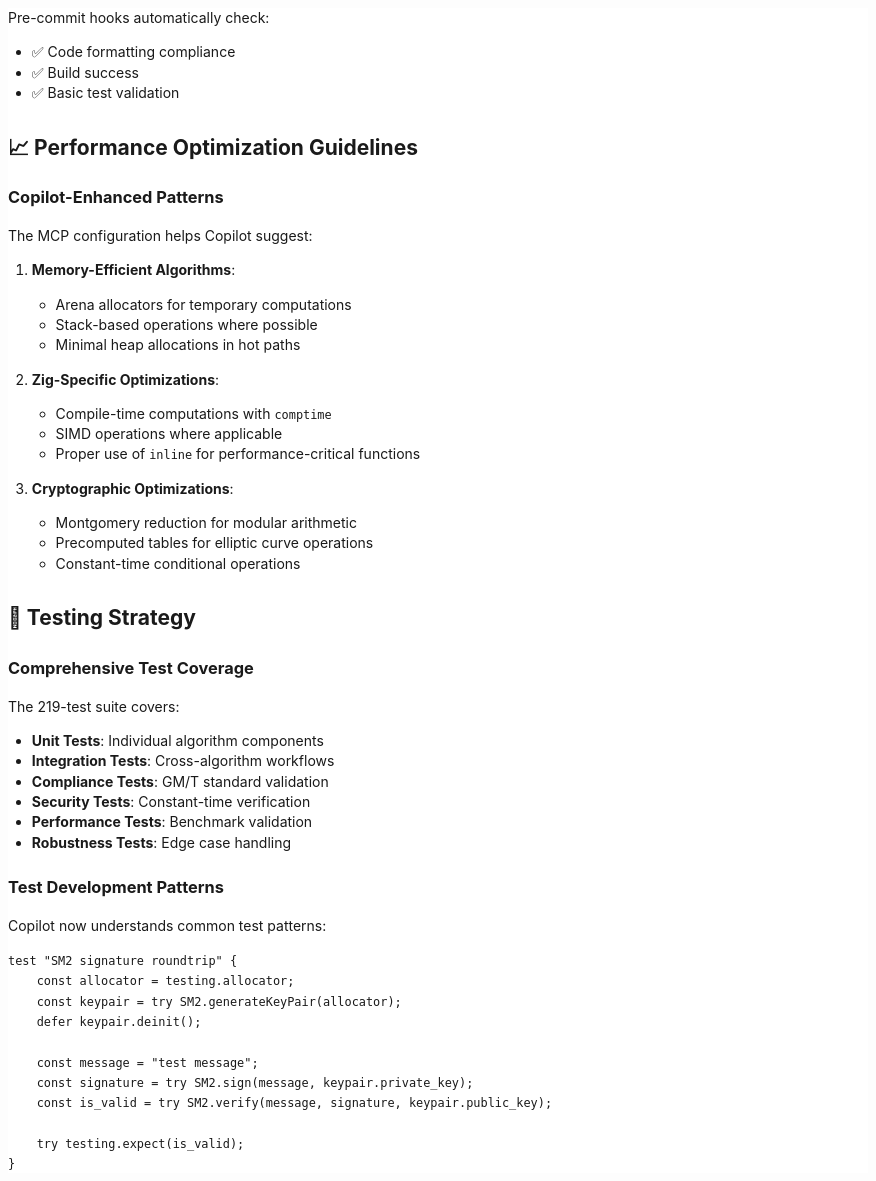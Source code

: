 Pre-commit hooks automatically check:
- ✅ Code formatting compliance
- ✅ Build success
- ✅ Basic test validation

## 📈 Performance Optimization Guidelines

### Copilot-Enhanced Patterns

The MCP configuration helps Copilot suggest:

1. **Memory-Efficient Algorithms**:
   - Arena allocators for temporary computations
   - Stack-based operations where possible
   - Minimal heap allocations in hot paths

2. **Zig-Specific Optimizations**:
   - Compile-time computations with `comptime`
   - SIMD operations where applicable
   - Proper use of `inline` for performance-critical functions

3. **Cryptographic Optimizations**:
   - Montgomery reduction for modular arithmetic
   - Precomputed tables for elliptic curve operations
   - Constant-time conditional operations

## 🧪 Testing Strategy

### Comprehensive Test Coverage

The 219-test suite covers:

- **Unit Tests**: Individual algorithm components
- **Integration Tests**: Cross-algorithm workflows
- **Compliance Tests**: GM/T standard validation
- **Security Tests**: Constant-time verification
- **Performance Tests**: Benchmark validation
- **Robustness Tests**: Edge case handling

### Test Development Patterns

Copilot now understands common test patterns:

```zig
test "SM2 signature roundtrip" {
    const allocator = testing.allocator;
    const keypair = try SM2.generateKeyPair(allocator);
    defer keypair.deinit();
    
    const message = "test message";
    const signature = try SM2.sign(message, keypair.private_key);
    const is_valid = try SM2.verify(message, signature, keypair.public_key);
    
    try testing.expect(is_valid);
}
```
